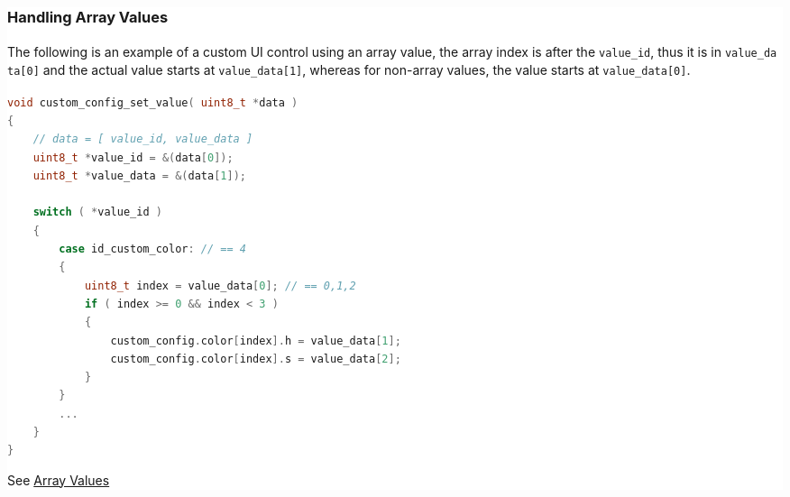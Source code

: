 ### Handling Array Values

The following is an example of a custom UI control using an array value, the array index is after the `value_id`, thus it is in `value_data[0]` and the actual value starts at `value_data[1]`, whereas for non-array values, the value starts at `value_data[0]`.

```c
void custom_config_set_value( uint8_t *data )
{
    // data = [ value_id, value_data ]
    uint8_t *value_id = &(data[0]);
    uint8_t *value_data = &(data[1]);

    switch ( *value_id )
    {
        case id_custom_color: // == 4
        {
            uint8_t index = value_data[0]; // == 0,1,2
            if ( index >= 0 && index < 3 )
            {
                custom_config.color[index].h = value_data[1];
                custom_config.color[index].s = value_data[2];
            }
        }
        ...
    }
}
```

See [Array Values](#array-values)